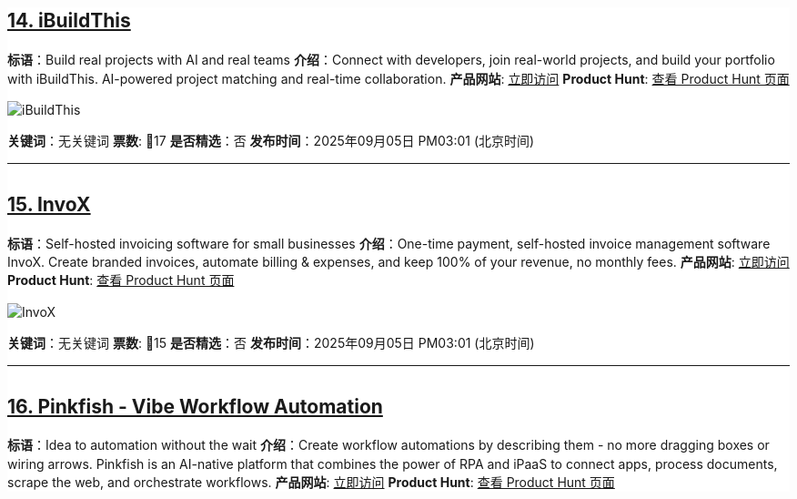 
## [14. iBuildThis](https://www.producthunt.com/products/ibuildthis?utm_campaign=producthunt-api&utm_medium=api-v2&utm_source=Application%3A+nextauth+%28ID%3A+151633%29)
**标语**：Build real projects with AI and real teams
**介绍**：Connect with developers, join real-world projects, and build your portfolio with iBuildThis. AI-powered project matching and real-time collaboration.
**产品网站**: [立即访问](https://www.producthunt.com/r/5XITWIKARJTWUS?utm_campaign=producthunt-api&utm_medium=api-v2&utm_source=Application%3A+nextauth+%28ID%3A+151633%29)
**Product Hunt**: [查看 Product Hunt 页面](https://www.producthunt.com/products/ibuildthis?utm_campaign=producthunt-api&utm_medium=api-v2&utm_source=Application%3A+nextauth+%28ID%3A+151633%29)

![iBuildThis]()

**关键词**：无关键词
**票数**: 🔺17
**是否精选**：否
**发布时间**：2025年09月05日 PM03:01 (北京时间)

---

## [15. InvoX](https://www.producthunt.com/products/invox-3?utm_campaign=producthunt-api&utm_medium=api-v2&utm_source=Application%3A+nextauth+%28ID%3A+151633%29)
**标语**：Self-hosted invoicing software for small businesses
**介绍**：One-time payment, self-hosted invoice management software InvoX. Create branded invoices, automate billing & expenses, and keep 100% of your revenue, no monthly fees.
**产品网站**: [立即访问](https://www.producthunt.com/r/754WJC3RT7I33Q?utm_campaign=producthunt-api&utm_medium=api-v2&utm_source=Application%3A+nextauth+%28ID%3A+151633%29)
**Product Hunt**: [查看 Product Hunt 页面](https://www.producthunt.com/products/invox-3?utm_campaign=producthunt-api&utm_medium=api-v2&utm_source=Application%3A+nextauth+%28ID%3A+151633%29)

![InvoX]()

**关键词**：无关键词
**票数**: 🔺15
**是否精选**：否
**发布时间**：2025年09月05日 PM03:01 (北京时间)

---

## [16. Pinkfish - Vibe Workflow Automation](https://www.producthunt.com/products/pinkfish-vibe-workflow-automation?utm_campaign=producthunt-api&utm_medium=api-v2&utm_source=Application%3A+nextauth+%28ID%3A+151633%29)
**标语**：Idea to automation without the wait
**介绍**：Create workflow automations by describing them - no more dragging boxes or wiring arrows. Pinkfish is an AI-native platform that combines the power of RPA and iPaaS to connect apps, process documents, scrape the web, and orchestrate workflows.
**产品网站**: [立即访问](https://www.producthunt.com/r/OQV3RCUVMLBUNI?utm_campaign=producthunt-api&utm_medium=api-v2&utm_source=Application%3A+nextauth+%28ID%3A+151633%29)
**Product Hunt**: [查看 Product Hunt 页面](https://www.producthunt.com/products/pinkfish-vibe-workflow-automation?utm_campaign=producthunt-api&utm_medium=api-v2&utm_source=Application%3A+nextauth+%28ID%3A+151633%29)

